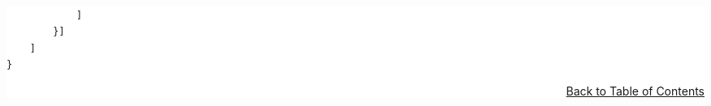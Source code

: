 ```
            ]
        }]
    ]
}
```

<p align="right">
    <a href="#table-of-contents">Back to Table of Contents</a>
</p>